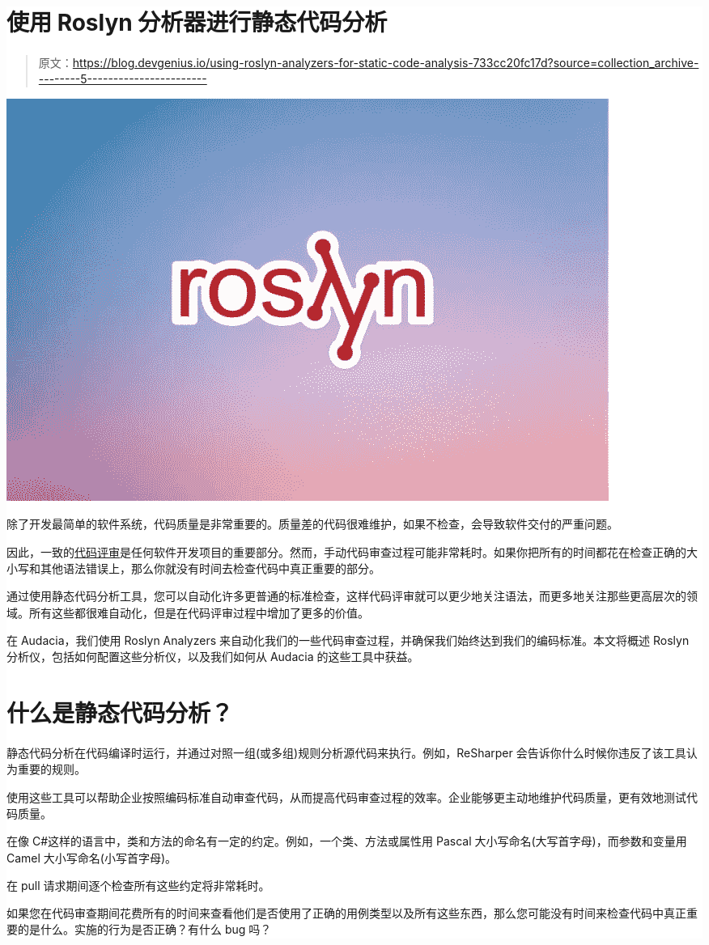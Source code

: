 # 使用 Roslyn 分析器进行静态代码分析

> 原文：<https://blog.devgenius.io/using-roslyn-analyzers-for-static-code-analysis-733cc20fc17d?source=collection_archive---------5----------------------->

![](img/88be3609e24732c9888065b8d8dde430.png)

除了开发最简单的软件系统，代码质量是非常重要的。质量差的代码很难维护，如果不检查，会导致软件交付的严重问题。

因此，一致的[代码评审](https://audacia.co.uk/technical-blog/our-guidelines-for-code-review)是任何软件开发项目的重要部分。然而，手动代码审查过程可能非常耗时。如果你把所有的时间都花在检查正确的大小写和其他语法错误上，那么你就没有时间去检查代码中真正重要的部分。

通过使用静态代码分析工具，您可以自动化许多更普通的标准检查，这样代码评审就可以更少地关注语法，而更多地关注那些更高层次的领域。所有这些都很难自动化，但是在代码评审过程中增加了更多的价值。

在 Audacia，我们使用 Roslyn Analyzers 来自动化我们的一些代码审查过程，并确保我们始终达到我们的编码标准。本文将概述 Roslyn 分析仪，包括如何配置这些分析仪，以及我们如何从 Audacia 的这些工具中获益。

# 什么是静态代码分析？

静态代码分析在代码编译时运行，并通过对照一组(或多组)规则分析源代码来执行。例如，ReSharper 会告诉你什么时候你违反了该工具认为重要的规则。

使用这些工具可以帮助企业按照编码标准自动审查代码，从而提高代码审查过程的效率。企业能够更主动地维护代码质量，更有效地测试代码质量。

在像 C#这样的语言中，类和方法的命名有一定的约定。例如，一个类、方法或属性用 Pascal 大小写命名(大写首字母)，而参数和变量用 Camel 大小写命名(小写首字母)。

在 pull 请求期间逐个检查所有这些约定将非常耗时。

如果您在代码审查期间花费所有的时间来查看他们是否使用了正确的用例类型以及所有这些东西，那么您可能没有时间来检查代码中真正重要的是什么。实施的行为是否正确？有什么 bug 吗？
